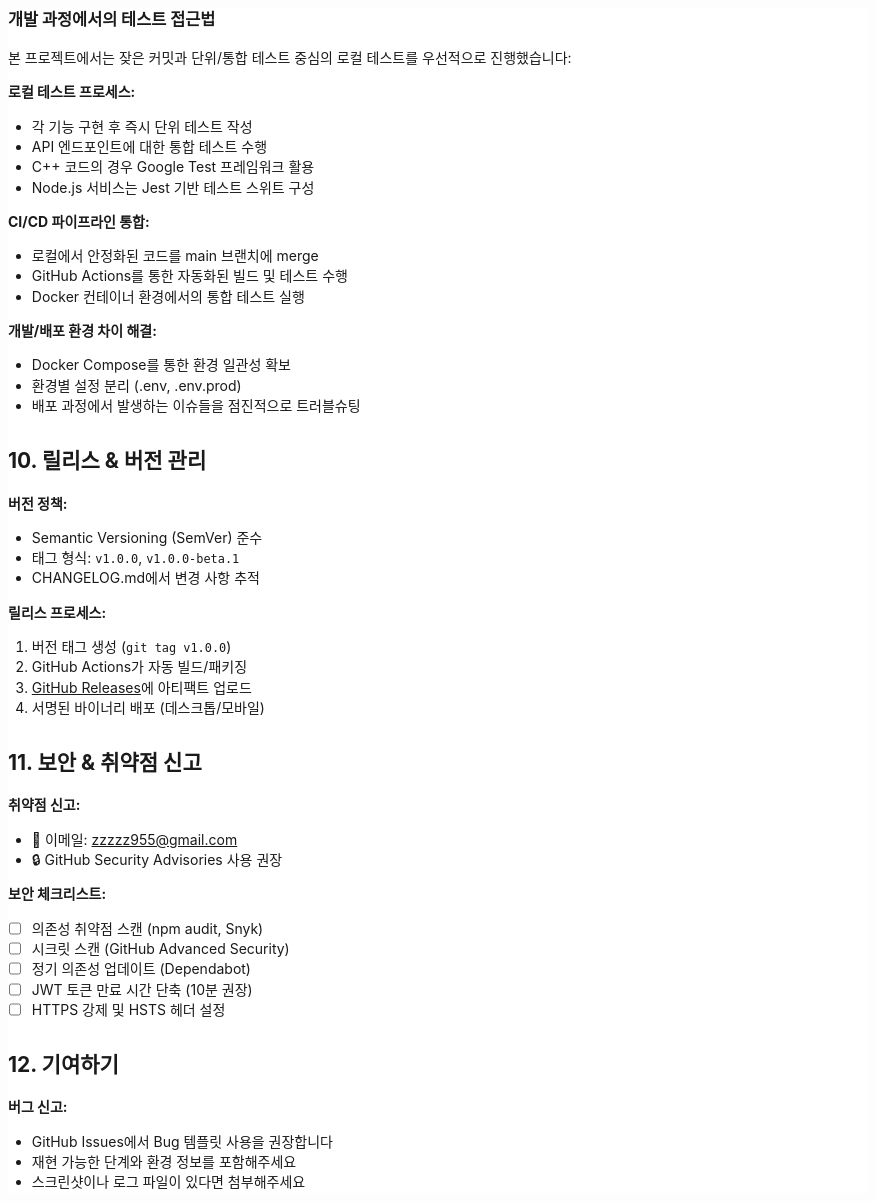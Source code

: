 ### 개발 과정에서의 테스트 접근법

본 프로젝트에서는 잦은 커밋과 단위/통합 테스트 중심의 로컬 테스트를 우선적으로 진행했습니다:

**로컬 테스트 프로세스:**
- 각 기능 구현 후 즉시 단위 테스트 작성
- API 엔드포인트에 대한 통합 테스트 수행
- C++ 코드의 경우 Google Test 프레임워크 활용
- Node.js 서비스는 Jest 기반 테스트 스위트 구성

**CI/CD 파이프라인 통합:**
- 로컬에서 안정화된 코드를 main 브랜치에 merge
- GitHub Actions를 통한 자동화된 빌드 및 테스트 수행
- Docker 컨테이너 환경에서의 통합 테스트 실행

**개발/배포 환경 차이 해결:**
- Docker Compose를 통한 환경 일관성 확보
- 환경별 설정 분리 (.env, .env.prod)
- 배포 과정에서 발생하는 이슈들을 점진적으로 트러블슈팅

## 10. 릴리스 & 버전 관리

**버전 정책:**
- Semantic Versioning (SemVer) 준수
- 태그 형식: `v1.0.0`, `v1.0.0-beta.1`
- CHANGELOG.md에서 변경 사항 추적

**릴리스 프로세스:**
1. 버전 태그 생성 (`git tag v1.0.0`)
2. GitHub Actions가 자동 빌드/패키징
3. [GitHub Releases](https://github.com/zzzz955/blokus-online/releases)에 아티팩트 업로드
4. 서명된 바이너리 배포 (데스크톱/모바일)

## 11. 보안 & 취약점 신고

**취약점 신고:**
- 📧 이메일: zzzzz955@gmail.com
- 🔒 GitHub Security Advisories 사용 권장

**보안 체크리스트:**
- [ ] 의존성 취약점 스캔 (npm audit, Snyk)
- [ ] 시크릿 스캔 (GitHub Advanced Security)
- [ ] 정기 의존성 업데이트 (Dependabot)
- [ ] JWT 토큰 만료 시간 단축 (10분 권장)
- [ ] HTTPS 강제 및 HSTS 헤더 설정

## 12. 기여하기

**버그 신고:**
- GitHub Issues에서 Bug 템플릿 사용을 권장합니다
- 재현 가능한 단계와 환경 정보를 포함해주세요
- 스크린샷이나 로그 파일이 있다면 첨부해주세요
